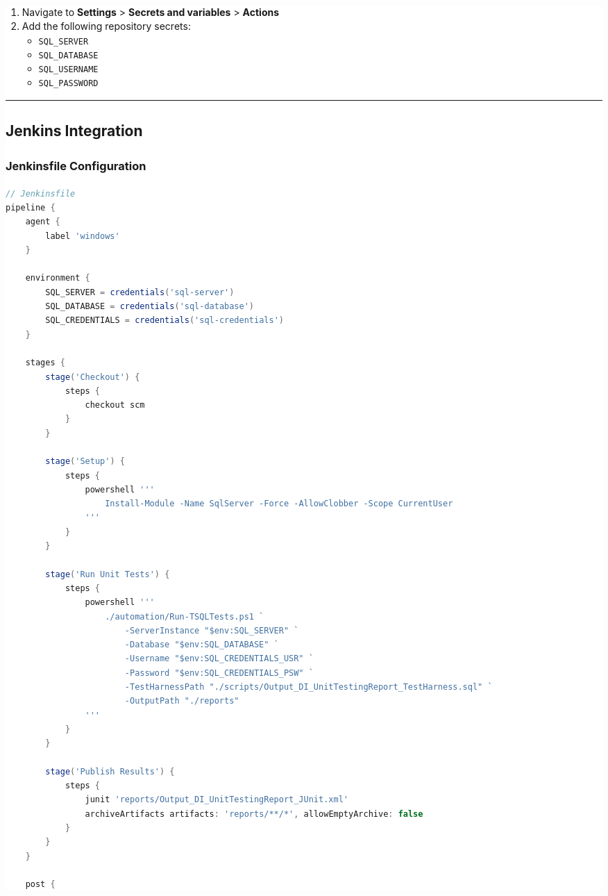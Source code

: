 1. Navigate to **Settings** > **Secrets and variables** > **Actions**
2. Add the following repository secrets:
   - `SQL_SERVER`
   - `SQL_DATABASE`
   - `SQL_USERNAME`
   - `SQL_PASSWORD`

---

## Jenkins Integration

### Jenkinsfile Configuration

```groovy
// Jenkinsfile
pipeline {
    agent {
        label 'windows'
    }
    
    environment {
        SQL_SERVER = credentials('sql-server')
        SQL_DATABASE = credentials('sql-database')
        SQL_CREDENTIALS = credentials('sql-credentials')
    }
    
    stages {
        stage('Checkout') {
            steps {
                checkout scm
            }
        }
        
        stage('Setup') {
            steps {
                powershell '''
                    Install-Module -Name SqlServer -Force -AllowClobber -Scope CurrentUser
                '''
            }
        }
        
        stage('Run Unit Tests') {
            steps {
                powershell '''
                    ./automation/Run-TSQLTests.ps1 `
                        -ServerInstance "$env:SQL_SERVER" `
                        -Database "$env:SQL_DATABASE" `
                        -Username "$env:SQL_CREDENTIALS_USR" `
                        -Password "$env:SQL_CREDENTIALS_PSW" `
                        -TestHarnessPath "./scripts/Output_DI_UnitTestingReport_TestHarness.sql" `
                        -OutputPath "./reports"
                '''
            }
        }
        
        stage('Publish Results') {
            steps {
                junit 'reports/Output_DI_UnitTestingReport_JUnit.xml'
                archiveArtifacts artifacts: 'reports/**/*', allowEmptyArchive: false
            }
        }
    }
    
    post {
```